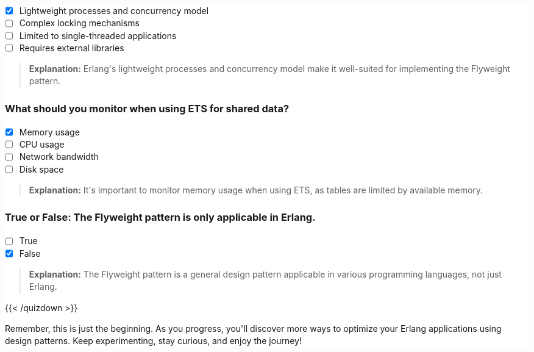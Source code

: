 - [x] Lightweight processes and concurrency model
- [ ] Complex locking mechanisms
- [ ] Limited to single-threaded applications
- [ ] Requires external libraries

> **Explanation:** Erlang's lightweight processes and concurrency model make it well-suited for implementing the Flyweight pattern.

### What should you monitor when using ETS for shared data?

- [x] Memory usage
- [ ] CPU usage
- [ ] Network bandwidth
- [ ] Disk space

> **Explanation:** It's important to monitor memory usage when using ETS, as tables are limited by available memory.

### True or False: The Flyweight pattern is only applicable in Erlang.

- [ ] True
- [x] False

> **Explanation:** The Flyweight pattern is a general design pattern applicable in various programming languages, not just Erlang.

{{< /quizdown >}}

Remember, this is just the beginning. As you progress, you'll discover more ways to optimize your Erlang applications using design patterns. Keep experimenting, stay curious, and enjoy the journey!
